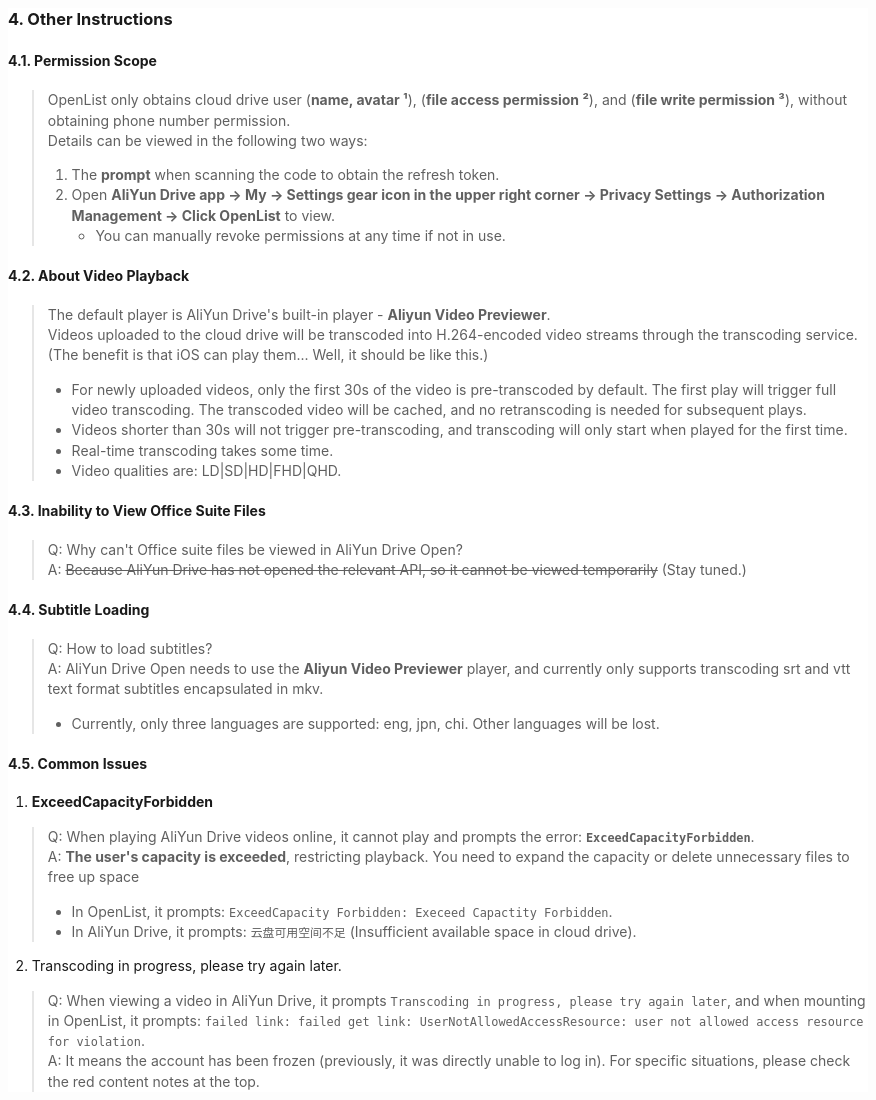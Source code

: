 
### 4. Other Instructions  
#### 4.1. Permission Scope  
> OpenList only obtains cloud drive user (**name, avatar ¹**), (**file access permission ²**), and (**file write permission ³**), without obtaining phone number permission.  
> Details can be viewed in the following two ways:  
> 1. The **prompt** when scanning the code to obtain the refresh token.  
> 2. Open **AliYun Drive app → My → Settings gear icon in the upper right corner → Privacy Settings → Authorization Management → Click OpenList** to view.  
>    - You can manually revoke permissions at any time if not in use.  

#### 4.2. About Video Playback  
> The default player is AliYun Drive's built-in player - **Aliyun Video Previewer**.  
> Videos uploaded to the cloud drive will be transcoded into H.264-encoded video streams through the transcoding service. (The benefit is that iOS can play them... Well, it should be like this.)  
> - For newly uploaded videos, only the first 30s of the video is pre-transcoded by default. The first play will trigger full video transcoding. The transcoded video will be cached, and no retranscoding is needed for subsequent plays.  
> - Videos shorter than 30s will not trigger pre-transcoding, and transcoding will only start when played for the first time.  
> - Real-time transcoding takes some time.  
> - Video qualities are: LD|SD|HD|FHD|QHD.  

#### 4.3. Inability to View Office Suite Files  
> Q: Why can't Office suite files be viewed in AliYun Drive Open?  
> A: ~~Because AliYun Drive has not opened the relevant API, so it cannot be viewed temporarily~~ (Stay tuned.)  


#### 4.4. Subtitle Loading  
> Q: How to load subtitles?  
> A: AliYun Drive Open needs to use the **Aliyun Video Previewer** player, and currently only supports transcoding srt and vtt text format subtitles encapsulated in mkv.  
> - Currently, only three languages are supported: eng, jpn, chi. Other languages will be lost.  


#### 4.5. Common Issues  
1. **ExceedCapacityForbidden**  
> Q: When playing AliYun Drive videos online, it cannot play and prompts the error: **`ExceedCapacityForbidden`**.  
> A: **The user's capacity is exceeded**, restricting playback. You need to expand the capacity or delete unnecessary files to free up space
> - In OpenList, it prompts: `ExceedCapacity Forbidden: Execeed Capactity Forbidden`.
> - In AliYun Drive, it prompts: `云盘可用空间不足` (Insufficient available space in cloud drive).

2. Transcoding in progress, please try again later.  
> Q: When viewing a video in AliYun Drive, it prompts `Transcoding in progress, please try again later`, and when mounting in OpenList, it prompts: `failed link: failed get link: UserNotAllowedAccessResource: user not allowed access resource for violation`.  
> A: It means the account has been frozen (previously, it was directly unable to log in). For specific situations, please check the red content notes at the top.
